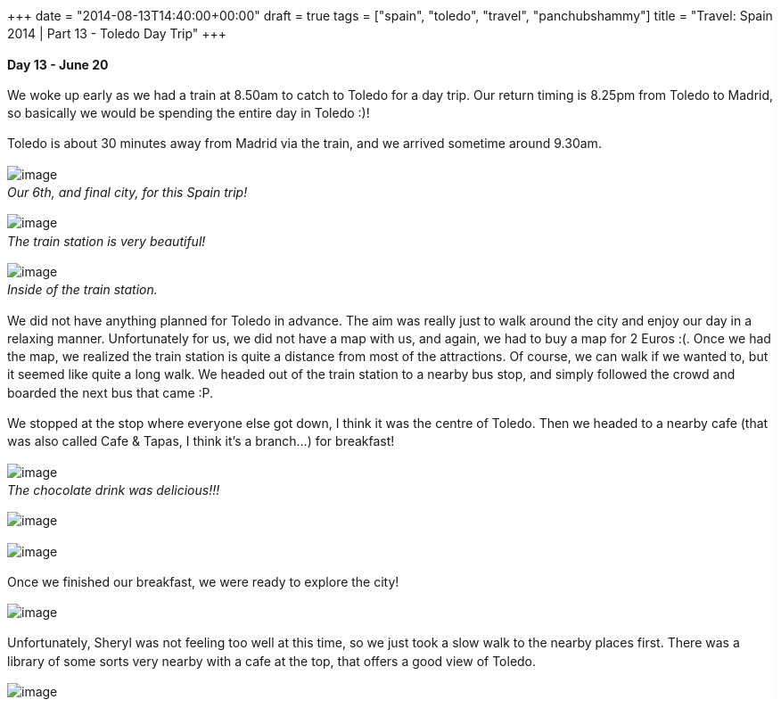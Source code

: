 +++
date = "2014-08-13T14:40:00+00:00"
draft = true
tags = ["spain", "toledo", "travel", "panchubshammy"]
title = "Travel: Spain 2014 | Part 13 - Toledo Day Trip"
+++


**Day 13 - June 20**

We woke up early as we had a train at 8.50am to catch to Toledo for a day trip. Our return timing is 8.25pm from Toledo to Madrid, so basically we would be spending the entire day in Toledo :)!

Toledo is about 30 minutes away from Madrid via the train, and we arrived sometime around 9.30am.

![image](https://31.media.tumblr.com/adcdd2a71f5cb5ac0d3865209201f67a/tumblr_inline_na5g8f8E6f1qmqv19.jpg)  
_Our 6th, and final city, for this Spain trip!_

![image](https://31.media.tumblr.com/a1daf4b2fd8487d2424978f706d0fd17/tumblr_inline_na7a3snrjH1qmqv19.jpg)  
_The train station is very beautiful!_  


![image](https://31.media.tumblr.com/6969b9be906f1778a84f2e66cfd0317f/tumblr_inline_na7a9zLF1v1qmqv19.jpg)  
_Inside of the train station._  


We did not have anything planned for Toledo in advance. The aim was really just to walk around the city and enjoy our day in a relaxing manner. Unfortunately for us, we did not have a map with us, and again, we had to buy a map for 2 Euros :(. Once we had the map, we realized the train station is quite a distance from most of the attractions. Of course, we can walk if we wanted to, but it seemed like quite a long walk. We headed out of the train station to a nearby bus stop, and simply followed the crowd and boarded the next bus that came :P.

We stopped at the stop where everyone else got down, I think it was the centre of Toledo. Then we headed to a nearby cafe (that was also called Cafe &amp; Tapas, I think it’s a branch…) for breakfast!

![image](https://31.media.tumblr.com/28c3e1bcdf84fbaa073eebf5df3df936/tumblr_inline_na7ad2NW1B1qmqv19.jpg)  
_The chocolate drink was delicious!!!_  


![image](https://31.media.tumblr.com/64a6dec93edec17845b840075f6ee991/tumblr_inline_na7atcWdZ31qmqv19.jpg)

![image](https://31.media.tumblr.com/8001da48abae9f60483137faef6f4bf6/tumblr_inline_na7ayxr88p1qmqv19.jpg)

Once we finished our breakfast, we were ready to explore the city!

![image](https://31.media.tumblr.com/aeaf5f0fc964a802b882cfddd47967fb/tumblr_inline_na7b4eggfu1qmqv19.jpg)

Unfortunately, Sheryl was not feeling too well at this time, so we just took a slow walk to the nearby places first. There was a library of some sorts very nearby with a cafe at the top, that offers a good view of Toledo.

![image](https://31.media.tumblr.com/9f880e07cb2af98dbcc4e41b0d17f090/tumblr_inline_na7b5ysPkX1qmqv19.jpg)
